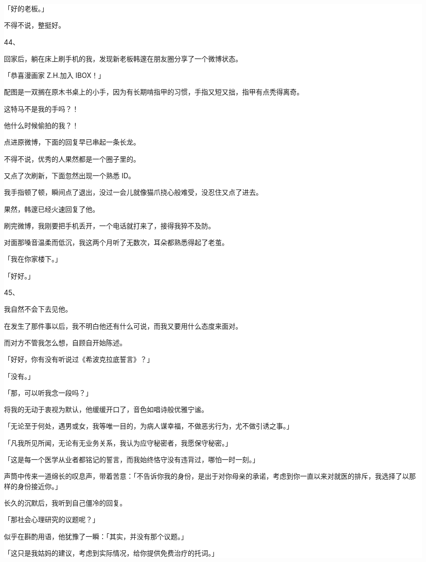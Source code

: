 「好的老板。」

不得不说，整挺好。

44、

回家后，躺在床上刷手机的我，发现新老板韩邃在朋友圈分享了一个微博状态。

「恭喜漫画家 Z.H.加入 IBOX！」

配图是一双搁在原木书桌上的小手，因为有长期啃指甲的习惯，手指又短又拙，指甲有点秃得离奇。

这特马不是我的手吗？！

他什么时候偷拍的我？！

点进原微博，下面的回复早已串起一条长龙。

不得不说，优秀的人果然都是一个圈子里的。

又点了次刷新，下面忽然出现一个熟悉 ID。

我手指顿了顿，瞬间点了退出，没过一会儿就像猫爪挠心般难受，没忍住又点了进去。

果然，韩邃已经火速回复了他。

刷完微博，我刚要把手机丢开，一个电话就打来了，接得我猝不及防。

对面那嗓音温柔而低沉，我这两个月听了无数次，耳朵都熟悉得起了老茧。

「我在你家楼下。」

「好好。」

45、

我自然不会下去见他。

在发生了那件事以后，我不明白他还有什么可说，而我又要用什么态度来面对。

而对方不管我怎么想，自顾自开始陈述。

「好好，你有没有听说过《希波克拉底誓言》？」

「没有。」

「那，可以听我念一段吗？」

将我的无动于衷视为默认，他缓缓开口了，音色如唱诗般优雅宁谧。

「无论至于何处，遇男或女，我等唯一目的，为病人谋幸福，不做恶劣行为，尤不做引诱之事。」

「凡我所见所闻，无论有无业务关系，我认为应守秘密者，我愿保守秘密。」

「这是每一个医学从业者都铭记的誓言，而我始终恪守没有违背过，哪怕一时一刻。」

声筒中传来一道绵长的叹息声，带着苦意：「不告诉你我的身份，是出于对你母亲的承诺，考虑到你一直以来对就医的排斥，我选择了以那样的身份接近你。」

长久的沉默后，我听到自己僵冷的回复。

「那社会心理研究的议题呢？」

似乎在斟酌用语，他犹豫了一瞬：「其实，并没有那个议题。」

「这只是我姑妈的建议，考虑到实际情况，给你提供免费治疗的托词。」
